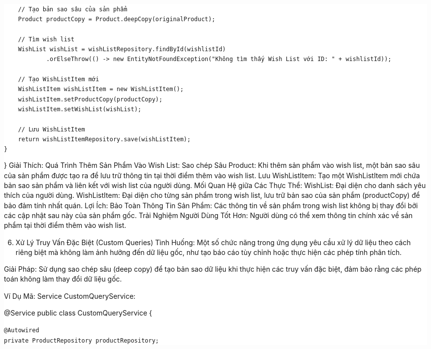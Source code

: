         // Tạo bản sao sâu của sản phẩm
        Product productCopy = Product.deepCopy(originalProduct);

        // Tìm wish list
        WishList wishList = wishListRepository.findById(wishlistId)
                .orElseThrow(() -> new EntityNotFoundException("Không tìm thấy Wish List với ID: " + wishlistId));

        // Tạo WishListItem mới
        WishListItem wishListItem = new WishListItem();
        wishListItem.setProductCopy(productCopy);
        wishListItem.setWishList(wishList);

        // Lưu WishListItem
        return wishListItemRepository.save(wishListItem);
    }

}
Giải Thích:
Quá Trình Thêm Sản Phẩm Vào Wish List:
Sao chép Sâu Product: Khi thêm sản phẩm vào wish list, một bản sao sâu của sản phẩm được tạo ra để lưu trữ thông tin tại
thời điểm thêm vào wish list.
Lưu WishListItem: Tạo một WishListItem mới chứa bản sao sản phẩm và liên kết với wish list của người dùng.
Mối Quan Hệ giữa Các Thực Thể:
WishList: Đại diện cho danh sách yêu thích của người dùng.
WishListItem: Đại diện cho từng sản phẩm trong wish list, lưu trữ bản sao của sản phẩm (productCopy) để bảo đảm tính
nhất quán.
Lợi Ích:
Bảo Toàn Thông Tin Sản Phẩm: Các thông tin về sản phẩm trong wish list không bị thay đổi bởi các cập nhật sau này của
sản phẩm gốc.
Trải Nghiệm Người Dùng Tốt Hơn: Người dùng có thể xem thông tin chính xác về sản phẩm tại thời điểm thêm vào wish list.

6. Xử Lý Truy Vấn Đặc Biệt (Custom Queries)
   Tình Huống:
   Một số chức năng trong ứng dụng yêu cầu xử lý dữ liệu theo cách riêng biệt mà không làm ảnh hưởng đến dữ liệu gốc,
   như tạo báo cáo tùy chỉnh hoặc thực hiện các phép tính phân tích.

Giải Pháp:
Sử dụng sao chép sâu (deep copy) để tạo bản sao dữ liệu khi thực hiện các truy vấn đặc biệt, đảm bảo rằng các phép toán
không làm thay đổi dữ liệu gốc.

Ví Dụ Mã:
Service CustomQueryService:

@Service
public class CustomQueryService {

    @Autowired
    private ProductRepository productRepository;
